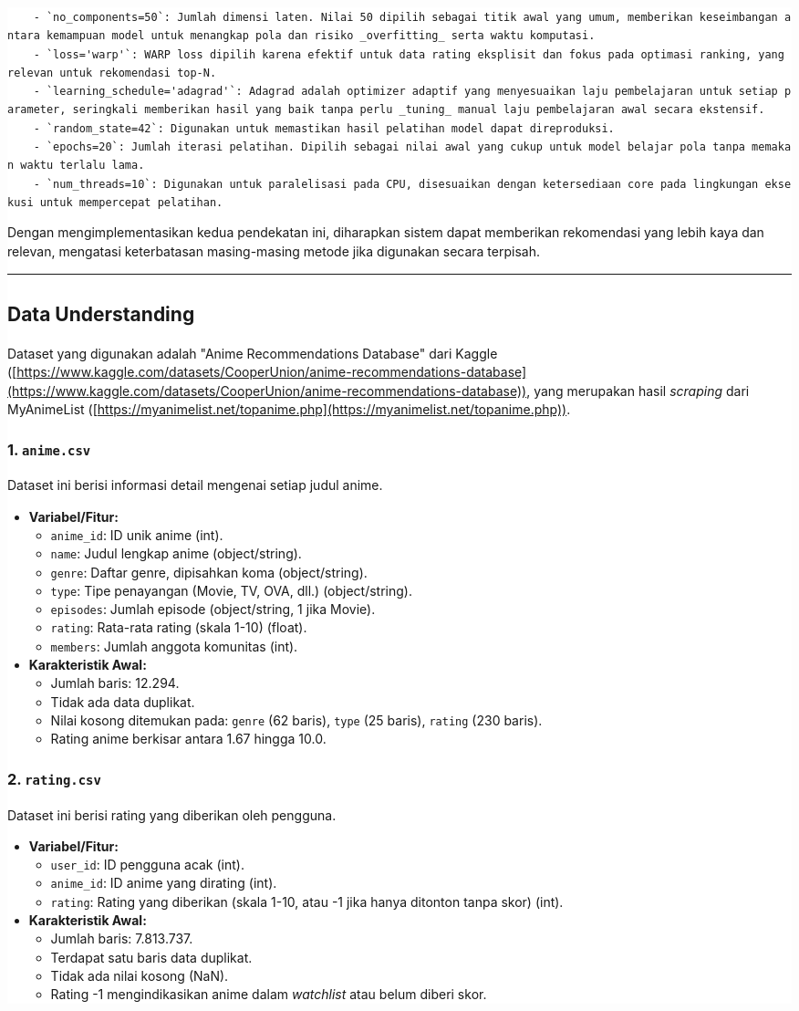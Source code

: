         - `no_components=50`: Jumlah dimensi laten. Nilai 50 dipilih sebagai titik awal yang umum, memberikan keseimbangan antara kemampuan model untuk menangkap pola dan risiko _overfitting_ serta waktu komputasi.
        - `loss='warp'`: WARP loss dipilih karena efektif untuk data rating eksplisit dan fokus pada optimasi ranking, yang relevan untuk rekomendasi top-N.
        - `learning_schedule='adagrad'`: Adagrad adalah optimizer adaptif yang menyesuaikan laju pembelajaran untuk setiap parameter, seringkali memberikan hasil yang baik tanpa perlu _tuning_ manual laju pembelajaran awal secara ekstensif.
        - `random_state=42`: Digunakan untuk memastikan hasil pelatihan model dapat direproduksi.
        - `epochs=20`: Jumlah iterasi pelatihan. Dipilih sebagai nilai awal yang cukup untuk model belajar pola tanpa memakan waktu terlalu lama.
        - `num_threads=10`: Digunakan untuk paralelisasi pada CPU, disesuaikan dengan ketersediaan core pada lingkungan eksekusi untuk mempercepat pelatihan.

Dengan mengimplementasikan kedua pendekatan ini, diharapkan sistem dapat memberikan rekomendasi yang lebih kaya dan relevan, mengatasi keterbatasan masing-masing metode jika digunakan secara terpisah.

---

## Data Understanding

Dataset yang digunakan adalah "Anime Recommendations Database" dari Kaggle ([https://www.kaggle.com/datasets/CooperUnion/anime-recommendations-database](https://www.kaggle.com/datasets/CooperUnion/anime-recommendations-database)), yang merupakan hasil _scraping_ dari MyAnimeList ([https://myanimelist.net/topanime.php](https://myanimelist.net/topanime.php)).

### 1. `anime.csv`

Dataset ini berisi informasi detail mengenai setiap judul anime.

- **Variabel/Fitur:**
  - `anime_id`: ID unik anime (int).
  - `name`: Judul lengkap anime (object/string).
  - `genre`: Daftar genre, dipisahkan koma (object/string).
  - `type`: Tipe penayangan (Movie, TV, OVA, dll.) (object/string).
  - `episodes`: Jumlah episode (object/string, 1 jika Movie).
  - `rating`: Rata-rata rating (skala 1-10) (float).
  - `members`: Jumlah anggota komunitas (int).
- **Karakteristik Awal:**
  - Jumlah baris: 12.294.
  - Tidak ada data duplikat.
  - Nilai kosong ditemukan pada: `genre` (62 baris), `type` (25 baris), `rating` (230 baris).
  - Rating anime berkisar antara 1.67 hingga 10.0.

### 2. `rating.csv`

Dataset ini berisi rating yang diberikan oleh pengguna.

- **Variabel/Fitur:**
  - `user_id`: ID pengguna acak (int).
  - `anime_id`: ID anime yang dirating (int).
  - `rating`: Rating yang diberikan (skala 1-10, atau -1 jika hanya ditonton tanpa skor) (int).
- **Karakteristik Awal:**
  - Jumlah baris: 7.813.737.
  - Terdapat satu baris data duplikat.
  - Tidak ada nilai kosong (NaN).
  - Rating -1 mengindikasikan anime dalam _watchlist_ atau belum diberi skor.

